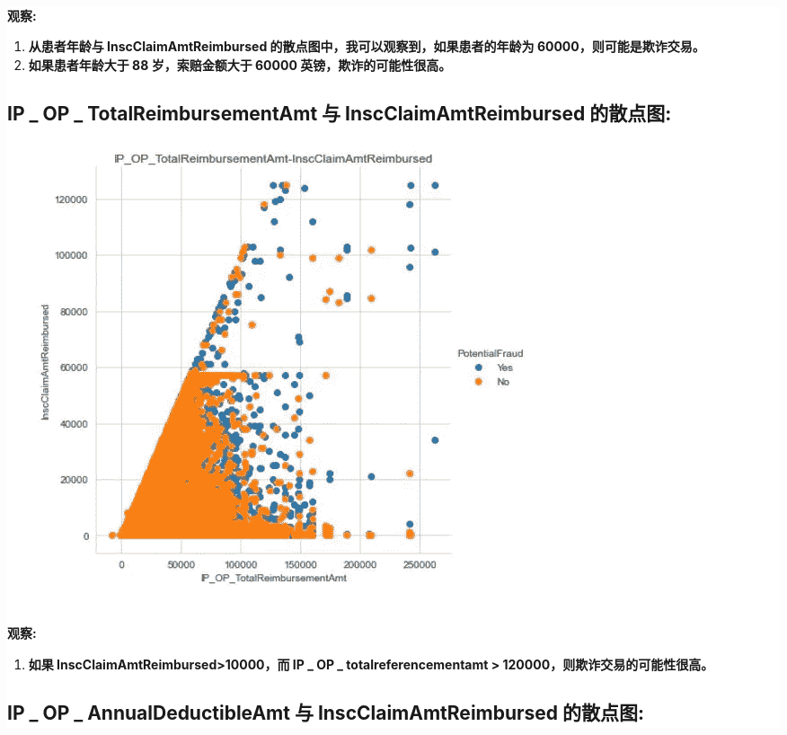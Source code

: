 ******观察:******

1.  ****从患者年龄与 InscClaimAmtReimbursed 的散点图中，我可以观察到，如果患者的年龄为 60000，则可能是欺诈交易。****
2.  ****如果患者年龄大于 88 岁，索赔金额大于 60000 英镑，欺诈的可能性很高。****

## ****IP _ OP _ TotalReimbursementAmt 与 InscClaimAmtReimbursed 的散点图:****

****![](img/6fde8caae40473ff996b6b7e85485bab.png)****

******观察:******

1.  ****如果 InscClaimAmtReimbursed>10000，而 IP _ OP _ totalreferencementamt > 120000，则欺诈交易的可能性很高。****

## ****IP _ OP _ AnnualDeductibleAmt 与 InscClaimAmtReimbursed 的散点图:****
